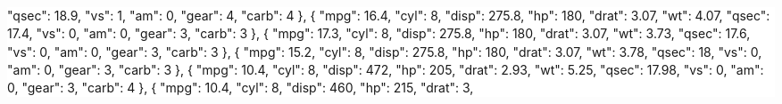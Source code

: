 &quot;qsec&quot;:           18.9,
&quot;vs&quot;:              1,
&quot;am&quot;:              0,
&quot;gear&quot;:              4,
&quot;carb&quot;:              4 
},
{
 &quot;mpg&quot;:           16.4,
&quot;cyl&quot;:              8,
&quot;disp&quot;:          275.8,
&quot;hp&quot;:            180,
&quot;drat&quot;:           3.07,
&quot;wt&quot;:           4.07,
&quot;qsec&quot;:           17.4,
&quot;vs&quot;:              0,
&quot;am&quot;:              0,
&quot;gear&quot;:              3,
&quot;carb&quot;:              3 
},
{
 &quot;mpg&quot;:           17.3,
&quot;cyl&quot;:              8,
&quot;disp&quot;:          275.8,
&quot;hp&quot;:            180,
&quot;drat&quot;:           3.07,
&quot;wt&quot;:           3.73,
&quot;qsec&quot;:           17.6,
&quot;vs&quot;:              0,
&quot;am&quot;:              0,
&quot;gear&quot;:              3,
&quot;carb&quot;:              3 
},
{
 &quot;mpg&quot;:           15.2,
&quot;cyl&quot;:              8,
&quot;disp&quot;:          275.8,
&quot;hp&quot;:            180,
&quot;drat&quot;:           3.07,
&quot;wt&quot;:           3.78,
&quot;qsec&quot;:             18,
&quot;vs&quot;:              0,
&quot;am&quot;:              0,
&quot;gear&quot;:              3,
&quot;carb&quot;:              3 
},
{
 &quot;mpg&quot;:           10.4,
&quot;cyl&quot;:              8,
&quot;disp&quot;:            472,
&quot;hp&quot;:            205,
&quot;drat&quot;:           2.93,
&quot;wt&quot;:           5.25,
&quot;qsec&quot;:          17.98,
&quot;vs&quot;:              0,
&quot;am&quot;:              0,
&quot;gear&quot;:              3,
&quot;carb&quot;:              4 
},
{
 &quot;mpg&quot;:           10.4,
&quot;cyl&quot;:              8,
&quot;disp&quot;:            460,
&quot;hp&quot;:            215,
&quot;drat&quot;:              3,